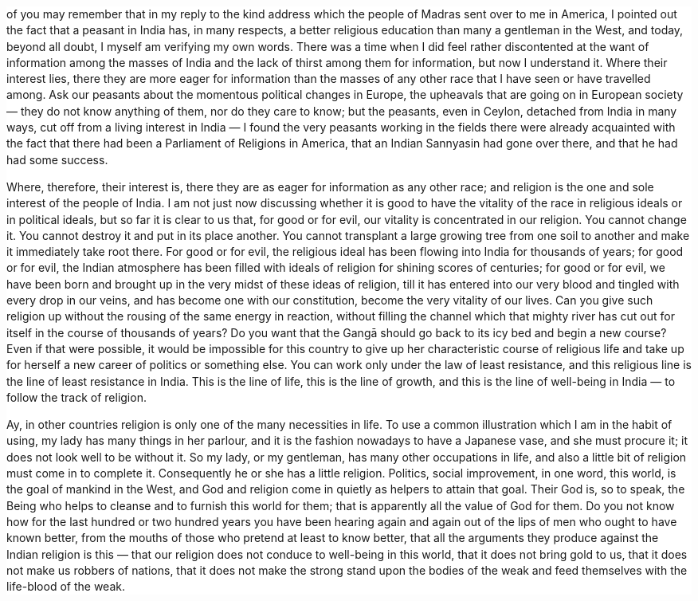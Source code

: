 of you may remember that in my reply to the kind address which the
people of Madras sent over to me in America, I pointed out the fact that
a peasant in India has, in many respects, a better religious education
than many a gentleman in the West, and today, beyond all doubt, I myself
am verifying my own words. There was a time when I did feel rather
discontented at the want of information among the masses of India and
the lack of thirst among them for information, but now I understand it.
Where their interest lies, there they are more eager for information
than the masses of any other race that I have seen or have travelled
among. Ask our peasants about the momentous political changes in Europe,
the upheavals that are going on in European society — they do not know
anything of them, nor do they care to know; but the peasants, even in
Ceylon, detached from India in many ways, cut off from a living interest
in India — I found the very peasants working in the fields there were
already acquainted with the fact that there had been a Parliament of
Religions in America, that an Indian Sannyasin had gone over there, and
that he had had some success.

Where, therefore, their interest is, there they are as eager for
information as any other race; and religion is the one and sole interest
of the people of India. I am not just now discussing whether it is good
to have the vitality of the race in religious ideals or in political
ideals, but so far it is clear to us that, for good or for evil, our
vitality is concentrated in our religion. You cannot change it. You
cannot destroy it and put in its place another. You cannot transplant a
large growing tree from one soil to another and make it immediately take
root there. For good or for evil, the religious ideal has been flowing
into India for thousands of years; for good or for evil, the Indian
atmosphere has been filled with ideals of religion for shining scores of
centuries; for good or for evil, we have been born and brought up in the
very midst of these ideas of religion, till it has entered into our very
blood and tingled with every drop in our veins, and has become one with
our constitution, become the very vitality of our lives. Can you give
such religion up without the rousing of the same energy in reaction,
without filling the channel which that mighty river has cut out for
itself in the course of thousands of years? Do you want that the Gangā
should go back to its icy bed and begin a new course? Even if that were
possible, it would be impossible for this country to give up her
characteristic course of religious life and take up for herself a new
career of politics or something else. You can work only under the law of
least resistance, and this religious line is the line of least
resistance in India. This is the line of life, this is the line of
growth, and this is the line of well-being in India — to follow the
track of religion.

Ay, in other countries religion is only one of the many necessities in
life. To use a common illustration which I am in the habit of using, my
lady has many things in her parlour, and it is the fashion nowadays to
have a Japanese vase, and she must procure it; it does not look well to
be without it. So my lady, or my gentleman, has many other occupations
in life, and also a little bit of religion must come in to complete it.
Consequently he or she has a little religion. Politics, social
improvement, in one word, this world, is the goal of mankind in the
West, and God and religion come in quietly as helpers to attain that
goal. Their God is, so to speak, the Being who helps to cleanse and to
furnish this world for them; that is apparently all the value of God for
them. Do you not know how for the last hundred or two hundred years you
have been hearing again and again out of the lips of men who ought to
have known better, from the mouths of those who pretend at least to know
better, that all the arguments they produce against the Indian religion
is this — that our religion does not conduce to well-being in this
world, that it does not bring gold to us, that it does not make us
robbers of nations, that it does not make the strong stand upon the
bodies of the weak and feed themselves with the life-blood of the weak.